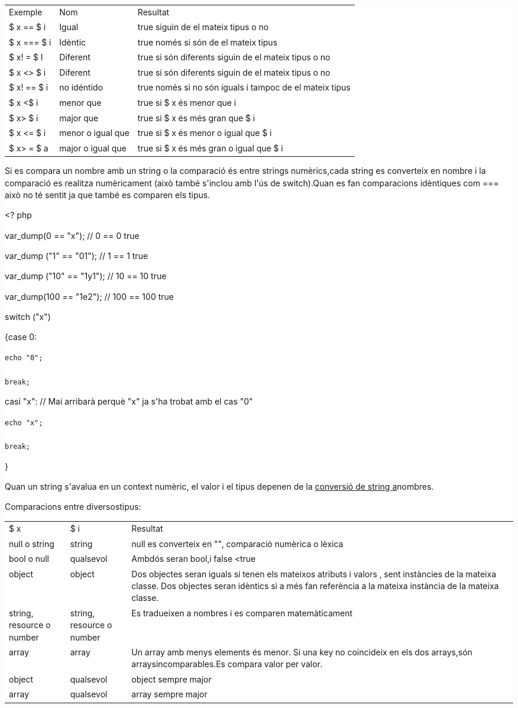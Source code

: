 |  |  |  |
| :--- | :--- | :--- |
| Exemple | Nom | Resultat |
| $ x == $ i | Igual | true siguin de el mateix tipus o no |
| $ x === $ i | Idèntic | true només si són de el mateix tipus |
| $ x! = $ I | Diferent | true si són diferents siguin de el mateix tipus o no |
| $ x &lt;&gt; $ i | Diferent | true si són diferents siguin de el mateix tipus o no |
| $ x! == $ i | no idéntido | true només si no són iguals i tampoc de el mateix tipus |
| $ x &lt;$ i | menor que | true si $ x és menor que i |
| $ x&gt; $ i | major que | true si $ x és més gran que $ i |
| $ x &lt;= $ i | menor o igual que | true si $ x és menor o igual que $ i |
| $ x&gt; = $ a | major o igual que | true si $ x és més gran o igual que $ i |

Si es compara un nombre amb un string o la comparació és entre strings numèrics,cada string es converteix en nombre i la comparació es realitza numèricament \(això també s'inclou amb l'ús de switch\).Quan es fan comparacions idèntiques com === això no té sentit ja que també es comparen els tipus.

&lt;? php

var\_dump\(0 == "x"\); // 0 == 0 true

var\_dump \("1" == "01"\); // 1 == 1 true

var\_dump \("10" == "1y1"\); // 10 == 10 true

var\_dump\(100 == "1e2"\); // 100 == 100 true  


switch \("x"\)

{case 0:

    echo "0";

    break;

casi "x": // Mai arribarà perquè "x" ja s'ha trobat amb el cas "0"

    echo "x";

    break;

}

Quan un string s'avalua en un context numèric, el valor i el tipus depenen de la [conversió de string a](http://php.net/manual/es/language.types.string.php#language.types.string.conversion)nombres.

Comparacions entre diversostipus:

|  |  |  |
| :--- | :--- | :--- |
| $ x | $ i | Resultat |
| null o string | string | null es converteix en "", comparació numèrica o lèxica |
| bool o null | qualsevol | Ambdós seran bool,i false  &lt;true |
| object | object | Dos objectes seran iguals si tenen els mateixos atributs i valors , sent instàncies de la mateixa classe. Dos objectes seran idèntics si a més fan referència a la mateixa instància de la mateixa classe. |
| string, resource o number | string, resource o number | Es tradueixen a nombres i es comparen matemàticament |
| array | array | Un array amb menys elements és menor. Si una key no coincideix en els dos arrays,són arraysincomparables.Es compara valor per valor. |
| object | qualsevol | object sempre major |
| array | qualsevol | array sempre major |
